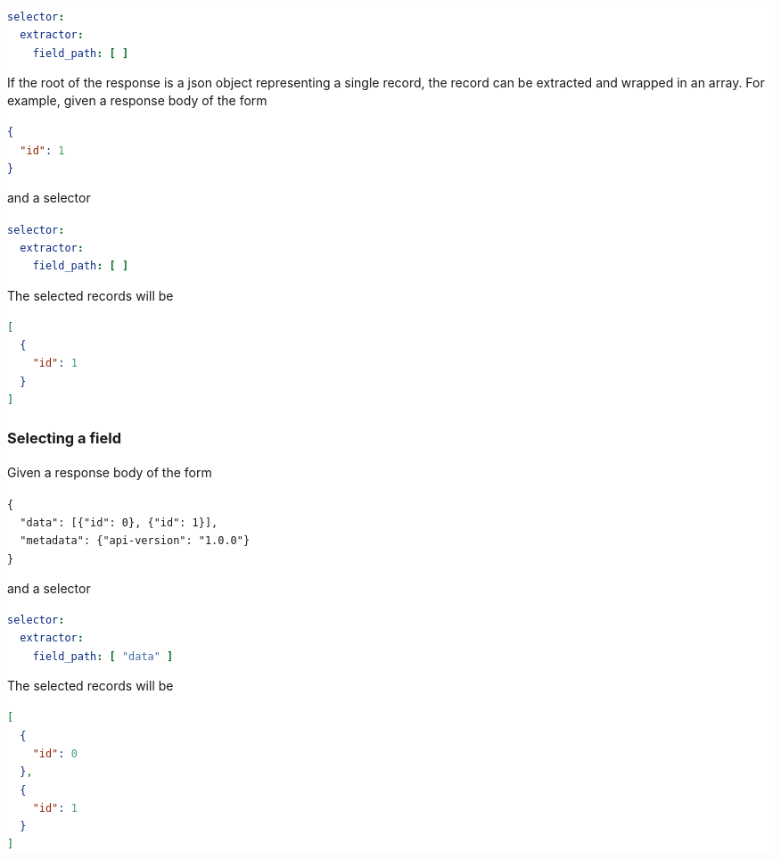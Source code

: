 ```yaml
selector:
  extractor:
    field_path: [ ]
```

If the root of the response is a json object representing a single record, the record can be extracted and wrapped in an array.
For example, given a response body of the form

```json
{
  "id": 1
}
```

and a selector

```yaml
selector:
  extractor:
    field_path: [ ]
```

The selected records will be

```json
[
  {
    "id": 1
  }
]
```

### Selecting a field

Given a response body of the form

```
{
  "data": [{"id": 0}, {"id": 1}],
  "metadata": {"api-version": "1.0.0"}
}
```

and a selector

```yaml
selector:
  extractor:
    field_path: [ "data" ]
```

The selected records will be

```json
[
  {
    "id": 0
  },
  {
    "id": 1
  }
]
```
